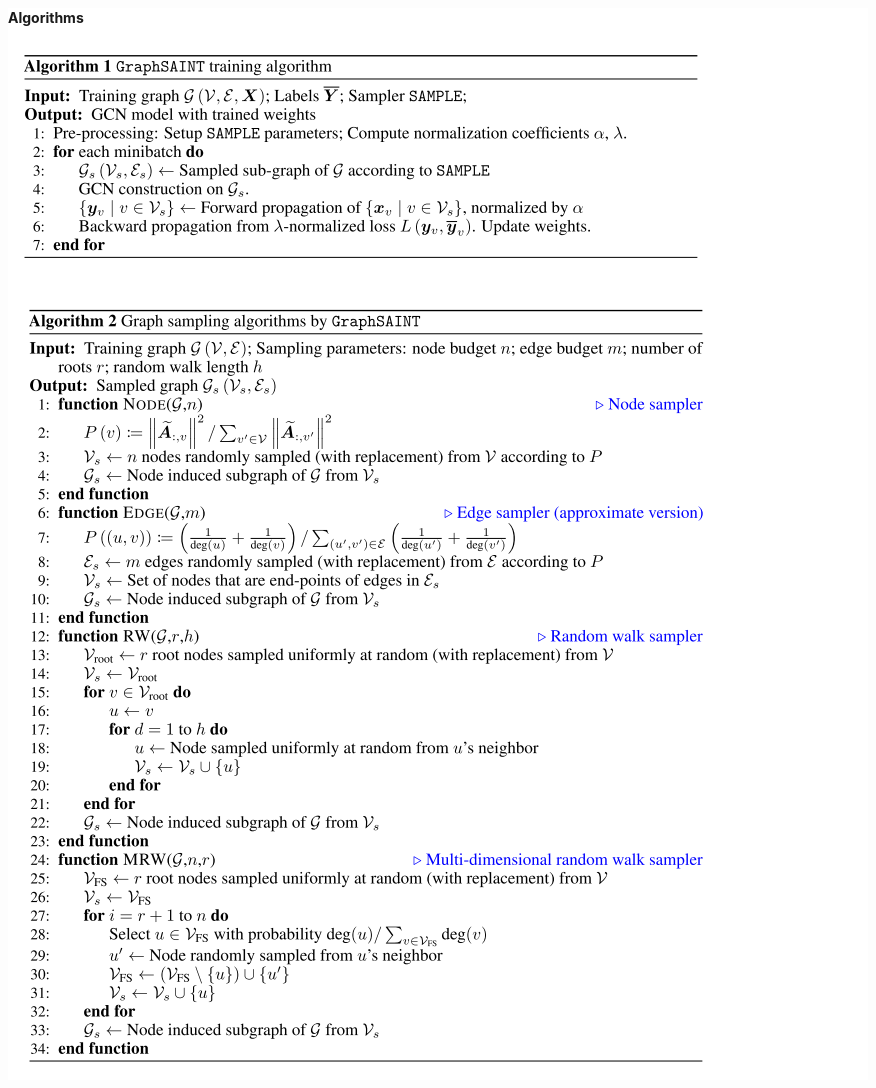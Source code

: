 **Algorithms**

![](survey-of-sampling-techniques/GraphSAINT/alg1.png)

![](survey-of-sampling-techniques/GraphSAINT/alg2.png)
